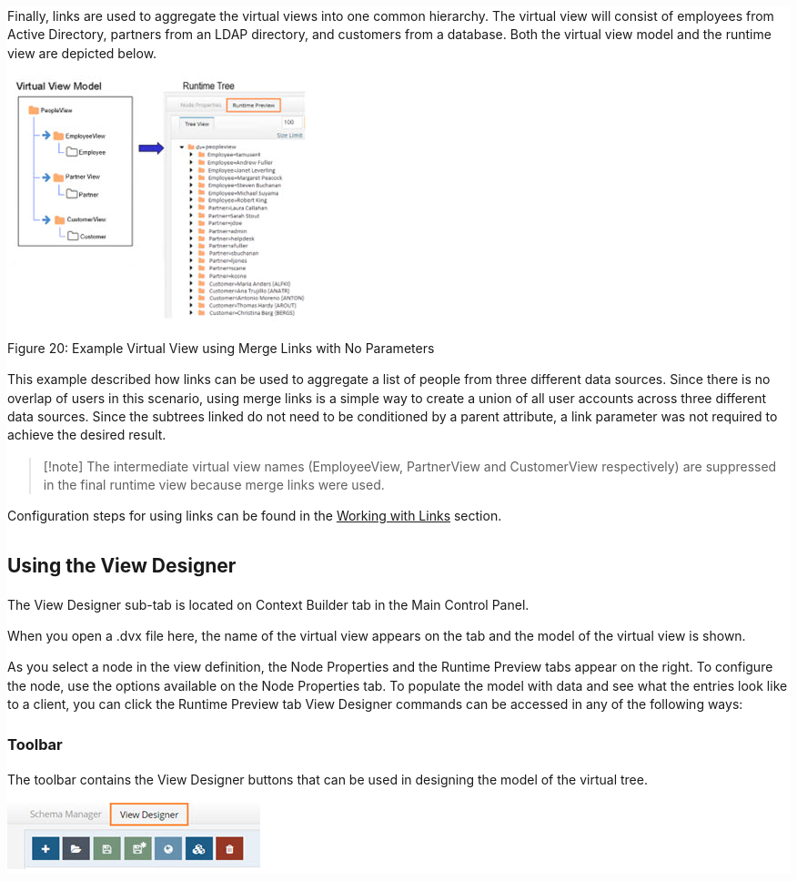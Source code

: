 Finally, links are used to aggregate the virtual views into one common hierarchy. The virtual view will consist of employees from Active Directory, partners from an LDAP directory, and customers from a database. Both the virtual view model and the runtime view are depicted below.

![Example Virtual View using Merge Links with No Parameters](Media/Image4.20.jpg)

Figure 20: Example Virtual View using Merge Links with No Parameters

This example described how links can be used to aggregate a list of people from three different data sources. Since there is no overlap of users in this scenario, using merge links is a simple way to create a union of all user accounts across three different data sources. Since the subtrees linked do not need to be conditioned by a parent attribute, a link parameter was not required to achieve the desired result. 

>[!note] The intermediate virtual view names (EmployeeView, PartnerView and CustomerView respectively) are suppressed in the final runtime view because merge links were used.

Configuration steps for using links can be found in the [Working with Links](#working-with-links) section.

## Using the View Designer 

The View Designer sub-tab is located on Context Builder tab in the Main Control Panel.

When you open a .dvx file here, the name of the virtual view appears on the tab and the model of the virtual view is shown.

As you select a node in the view definition, the Node Properties and the Runtime Preview tabs appear on the right. To configure the node, use the options available on the Node Properties tab. To populate the model with data and see what the entries look like to a client, you can click the Runtime Preview tab 
View Designer commands can be accessed in any of the following ways:

### Toolbar

The toolbar contains the View Designer buttons that can be used in designing the model of the virtual tree.
 
![View Designer Toolbar](Media/Image4.21.jpg)
